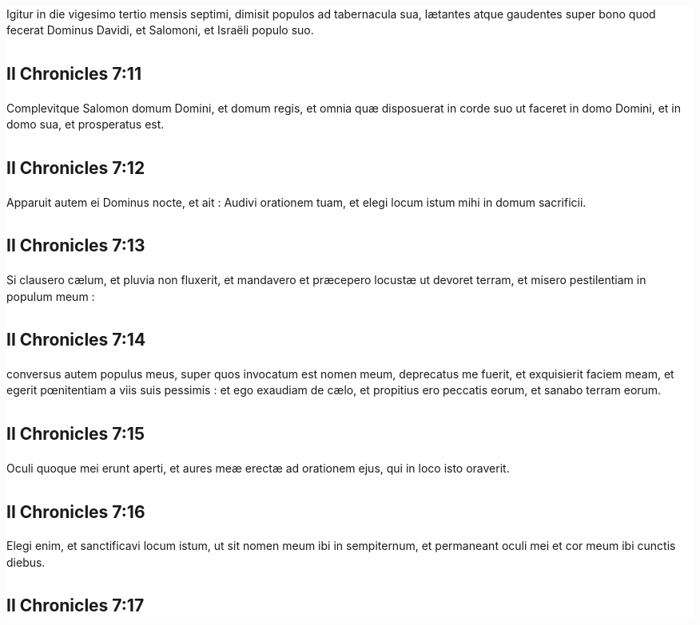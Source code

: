 Igitur in die vigesimo tertio mensis septimi, dimisit populos ad tabernacula sua, lætantes atque gaudentes super bono quod fecerat Dominus Davidi, et Salomoni, et Israëli populo suo.


<a id="org2e88ce5"></a>

## II Chronicles 7:11

Complevitque Salomon domum Domini, et domum regis, et omnia quæ disposuerat in corde suo ut faceret in domo Domini, et in domo sua, et prosperatus est.  <div eID=&ldquo;gen2065&rdquo; type=&ldquo;x-p&rdquo;/>


<a id="org95f208c"></a>

## II Chronicles 7:12

Apparuit autem ei Dominus nocte, et ait : Audivi orationem tuam, et elegi locum istum mihi in domum sacrificii.


<a id="org8a6bf3e"></a>

## II Chronicles 7:13

Si clausero cælum, et pluvia non fluxerit, et mandavero et præcepero locustæ ut devoret terram, et misero pestilentiam in populum meum :


<a id="orgeb10f27"></a>

## II Chronicles 7:14

conversus autem populus meus, super quos invocatum est nomen meum, deprecatus me fuerit, et exquisierit faciem meam, et egerit pœnitentiam a viis suis pessimis : et ego exaudiam de cælo, et propitius ero peccatis eorum, et sanabo terram eorum.


<a id="org471b810"></a>

## II Chronicles 7:15

Oculi quoque mei erunt aperti, et aures meæ erectæ ad orationem ejus, qui in loco isto oraverit.


<a id="orgc4c1448"></a>

## II Chronicles 7:16

Elegi enim, et sanctificavi locum istum, ut sit nomen meum ibi in sempiternum, et permaneant oculi mei et cor meum ibi cunctis diebus.


<a id="org2d9f2c2"></a>

## II Chronicles 7:17
